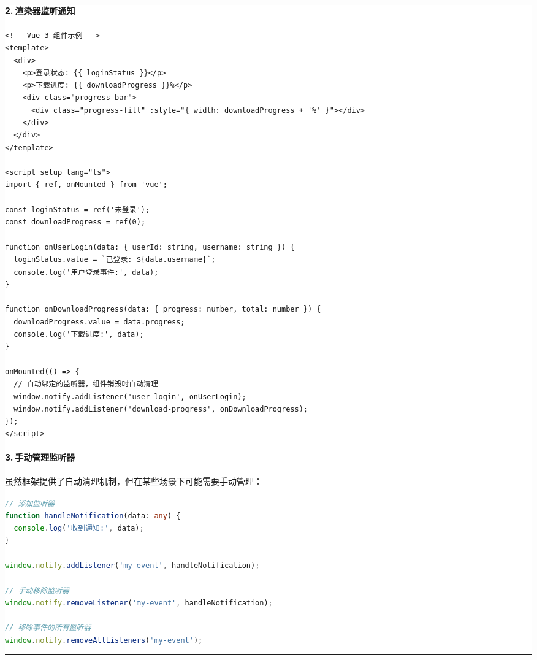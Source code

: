 #### 2. 渲染器监听通知

```vue
<!-- Vue 3 组件示例 -->
<template>
  <div>
    <p>登录状态: {{ loginStatus }}</p>
    <p>下载进度: {{ downloadProgress }}%</p>
    <div class="progress-bar">
      <div class="progress-fill" :style="{ width: downloadProgress + '%' }"></div>
    </div>
  </div>
</template>

<script setup lang="ts">
import { ref, onMounted } from 'vue';

const loginStatus = ref('未登录');
const downloadProgress = ref(0);

function onUserLogin(data: { userId: string, username: string }) {
  loginStatus.value = `已登录: ${data.username}`;
  console.log('用户登录事件:', data);
}

function onDownloadProgress(data: { progress: number, total: number }) {
  downloadProgress.value = data.progress;
  console.log('下载进度:', data);
}

onMounted(() => {
  // 自动绑定的监听器，组件销毁时自动清理
  window.notify.addListener('user-login', onUserLogin);
  window.notify.addListener('download-progress', onDownloadProgress);
});
</script>
```

#### 3. 手动管理监听器

虽然框架提供了自动清理机制，但在某些场景下可能需要手动管理：

```typescript
// 添加监听器
function handleNotification(data: any) {
  console.log('收到通知:', data);
}

window.notify.addListener('my-event', handleNotification);

// 手动移除监听器
window.notify.removeListener('my-event', handleNotification);

// 移除事件的所有监听器
window.notify.removeAllListeners('my-event');
```

---